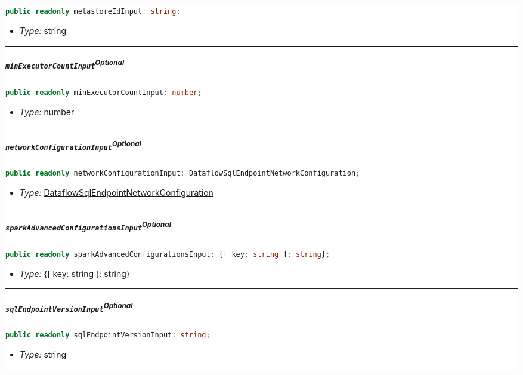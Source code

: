 ```typescript
public readonly metastoreIdInput: string;
```

- *Type:* string

---

##### `minExecutorCountInput`<sup>Optional</sup> <a name="minExecutorCountInput" id="rhizo-co-terraform-provider-oci.dataflowSqlEndpoint.DataflowSqlEndpoint.property.minExecutorCountInput"></a>

```typescript
public readonly minExecutorCountInput: number;
```

- *Type:* number

---

##### `networkConfigurationInput`<sup>Optional</sup> <a name="networkConfigurationInput" id="rhizo-co-terraform-provider-oci.dataflowSqlEndpoint.DataflowSqlEndpoint.property.networkConfigurationInput"></a>

```typescript
public readonly networkConfigurationInput: DataflowSqlEndpointNetworkConfiguration;
```

- *Type:* <a href="#rhizo-co-terraform-provider-oci.dataflowSqlEndpoint.DataflowSqlEndpointNetworkConfiguration">DataflowSqlEndpointNetworkConfiguration</a>

---

##### `sparkAdvancedConfigurationsInput`<sup>Optional</sup> <a name="sparkAdvancedConfigurationsInput" id="rhizo-co-terraform-provider-oci.dataflowSqlEndpoint.DataflowSqlEndpoint.property.sparkAdvancedConfigurationsInput"></a>

```typescript
public readonly sparkAdvancedConfigurationsInput: {[ key: string ]: string};
```

- *Type:* {[ key: string ]: string}

---

##### `sqlEndpointVersionInput`<sup>Optional</sup> <a name="sqlEndpointVersionInput" id="rhizo-co-terraform-provider-oci.dataflowSqlEndpoint.DataflowSqlEndpoint.property.sqlEndpointVersionInput"></a>

```typescript
public readonly sqlEndpointVersionInput: string;
```

- *Type:* string

---
